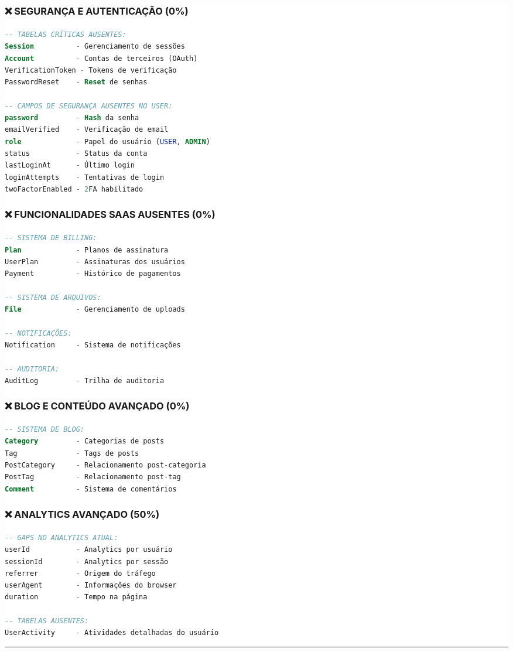 ### ❌ **SEGURANÇA E AUTENTICAÇÃO (0%)**

```sql
-- TABELAS CRÍTICAS AUSENTES:
Session          - Gerenciamento de sessões
Account          - Contas de terceiros (OAuth)
VerificationToken - Tokens de verificação
PasswordReset    - Reset de senhas

-- CAMPOS DE SEGURANÇA AUSENTES NO USER:
password         - Hash da senha
emailVerified    - Verificação de email
role             - Papel do usuário (USER, ADMIN)
status           - Status da conta
lastLoginAt      - Último login
loginAttempts    - Tentativas de login
twoFactorEnabled - 2FA habilitado
```

### ❌ **FUNCIONALIDADES SAAS AUSENTES (0%)**

```sql
-- SISTEMA DE BILLING:
Plan             - Planos de assinatura
UserPlan         - Assinaturas dos usuários
Payment          - Histórico de pagamentos

-- SISTEMA DE ARQUIVOS:
File             - Gerenciamento de uploads

-- NOTIFICAÇÕES:
Notification     - Sistema de notificações

-- AUDITORIA:
AuditLog         - Trilha de auditoria
```

### ❌ **BLOG E CONTEÚDO AVANÇADO (0%)**

```sql
-- SISTEMA DE BLOG:
Category         - Categorias de posts
Tag              - Tags de posts
PostCategory     - Relacionamento post-categoria
PostTag          - Relacionamento post-tag
Comment          - Sistema de comentários
```

### ❌ **ANALYTICS AVANÇADO (50%)**

```sql
-- GAPS NO ANALYTICS ATUAL:
userId           - Analytics por usuário
sessionId        - Analytics por sessão
referrer         - Origem do tráfego
userAgent        - Informações do browser
duration         - Tempo na página

-- TABELAS AUSENTES:
UserActivity     - Atividades detalhadas do usuário
```

---